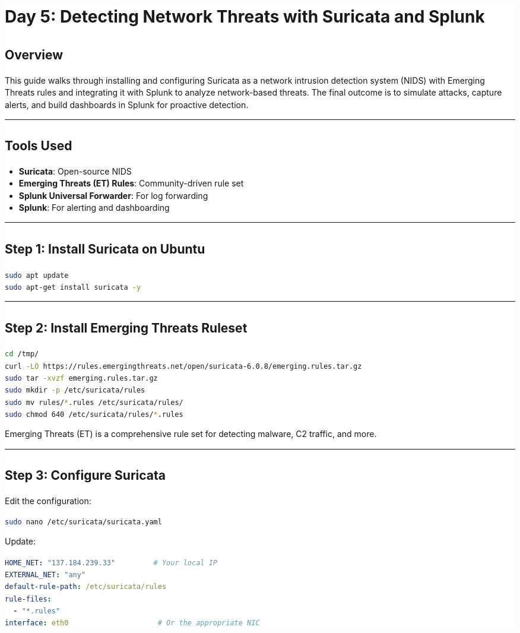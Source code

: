 # Day 5: Detecting Network Threats with Suricata and Splunk

## Overview
This guide walks through installing and configuring Suricata as a network intrusion detection system (NIDS) with Emerging Threats rules and integrating it with Splunk to analyze network-based threats. The final outcome is to simulate attacks, capture alerts, and build dashboards in Splunk for proactive detection.

---

## Tools Used
- **Suricata**: Open-source NIDS
- **Emerging Threats (ET) Rules**: Community-driven rule set
- **Splunk Universal Forwarder**: For log forwarding
- **Splunk**: For alerting and dashboarding

---

## Step 1: Install Suricata on Ubuntu
```bash
sudo apt update
sudo apt-get install suricata -y
```

---

## Step 2: Install Emerging Threats Ruleset
```bash
cd /tmp/
curl -LO https://rules.emergingthreats.net/open/suricata-6.0.8/emerging.rules.tar.gz
sudo tar -xvzf emerging.rules.tar.gz
sudo mkdir -p /etc/suricata/rules
sudo mv rules/*.rules /etc/suricata/rules/
sudo chmod 640 /etc/suricata/rules/*.rules
```

Emerging Threats (ET) is a comprehensive rule set for detecting malware, C2 traffic, and more.

---

## Step 3: Configure Suricata
Edit the configuration:
```bash
sudo nano /etc/suricata/suricata.yaml
```

Update:
```yaml
HOME_NET: "137.184.239.33"         # Your local IP
EXTERNAL_NET: "any"
default-rule-path: /etc/suricata/rules
rule-files:
  - "*.rules"
interface: eth0                     # Or the appropriate NIC
```
